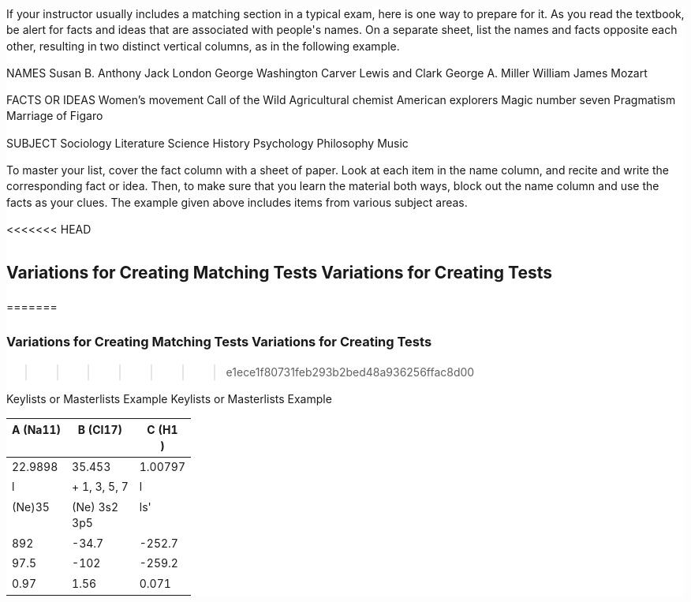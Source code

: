If your instructor usually includes a matching section in a typical exam, here is one way to prepare for it. As you read the textbook, be alert for facts and ideas that are associated with people's names. On a separate sheet, list the names and facts opposite each other, resulting in two distinct vertical columns, as in the following example.

NAMES
 Susan B. Anthony
 Jack London
 George Washington Carver
 Lewis and Clark
 George A. Miller
 William James
 Mozart

FACTS OR IDEAS
 Women’s movement
 Call of the Wild
 Agricultural chemist
 American explorers
 Magic number seven
 Pragmatism
 Marriage of Figaro 

SUBJECT
 Sociology
 Literature
 Science
 History
 Psychology
 Philosophy
 Music

To master your list, cover the fact column with a sheet of paper. Look at each item in the name column, and recite and write the corresponding fact or idea. Then, to make sure that you learn the material both ways, block out the name column and use the facts as your clues. The example given above includes items from various subject areas.

<<<<<<< HEAD
## Variations for Creating Matching Tests Variations for Creating Tests
=======
### Variations for Creating Matching Tests Variations for Creating Tests
>>>>>>> e1ece1f80731feb293b2bed48a936256ffac8d00

Keylists or Masterlists Example Keylists or Masterlists Example

| A (Na11) | B (CI17)        | C (H1<br>) |
|----------|-----------------|------------|
| 22.9898  | 35.453          | 1.00797    |
| l        | + 1, 3, 5, 7    | l          |
| (Ne)35   | (Ne) 3s2<br>3p5 | ls'        |
| 892      | -34.7           | -252.7     |
| 97.5     | -102            | -259.2     |
| 0.97     | 1.56            | 0.071      |
